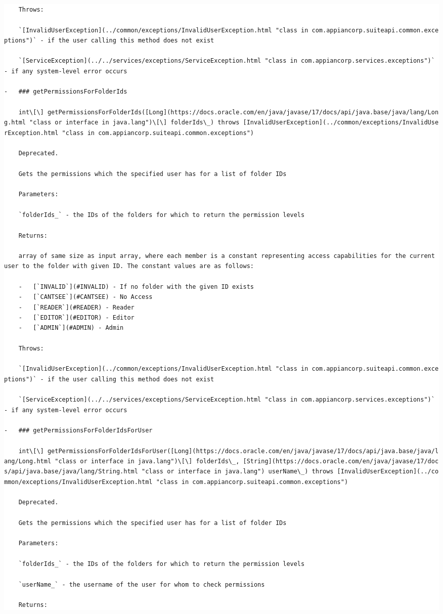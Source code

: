         Throws:

        `[InvalidUserException](../common/exceptions/InvalidUserException.html "class in com.appiancorp.suiteapi.common.exceptions")` - if the user calling this method does not exist

        `[ServiceException](../../services/exceptions/ServiceException.html "class in com.appiancorp.services.exceptions")` - if any system-level error occurs

    -   ### getPermissionsForFolderIds

        int\[\] getPermissionsForFolderIds([Long](https://docs.oracle.com/en/java/javase/17/docs/api/java.base/java/lang/Long.html "class or interface in java.lang")\[\] folderIds\_) throws [InvalidUserException](../common/exceptions/InvalidUserException.html "class in com.appiancorp.suiteapi.common.exceptions")

        Deprecated.

        Gets the permissions which the specified user has for a list of folder IDs

        Parameters:

        `folderIds_` - the IDs of the folders for which to return the permission levels

        Returns:

        array of same size as input array, where each member is a constant representing access capabilities for the current user to the folder with given ID. The constant values are as follows:

        -   [`INVALID`](#INVALID) - If no folder with the given ID exists
        -   [`CANTSEE`](#CANTSEE) - No Access
        -   [`READER`](#READER) - Reader
        -   [`EDITOR`](#EDITOR) - Editor
        -   [`ADMIN`](#ADMIN) - Admin

        Throws:

        `[InvalidUserException](../common/exceptions/InvalidUserException.html "class in com.appiancorp.suiteapi.common.exceptions")` - if the user calling this method does not exist

        `[ServiceException](../../services/exceptions/ServiceException.html "class in com.appiancorp.services.exceptions")` - if any system-level error occurs

    -   ### getPermissionsForFolderIdsForUser

        int\[\] getPermissionsForFolderIdsForUser([Long](https://docs.oracle.com/en/java/javase/17/docs/api/java.base/java/lang/Long.html "class or interface in java.lang")\[\] folderIds\_, [String](https://docs.oracle.com/en/java/javase/17/docs/api/java.base/java/lang/String.html "class or interface in java.lang") userName\_) throws [InvalidUserException](../common/exceptions/InvalidUserException.html "class in com.appiancorp.suiteapi.common.exceptions")

        Deprecated.

        Gets the permissions which the specified user has for a list of folder IDs

        Parameters:

        `folderIds_` - the IDs of the folders for which to return the permission levels

        `userName_` - the username of the user for whom to check permissions

        Returns:
